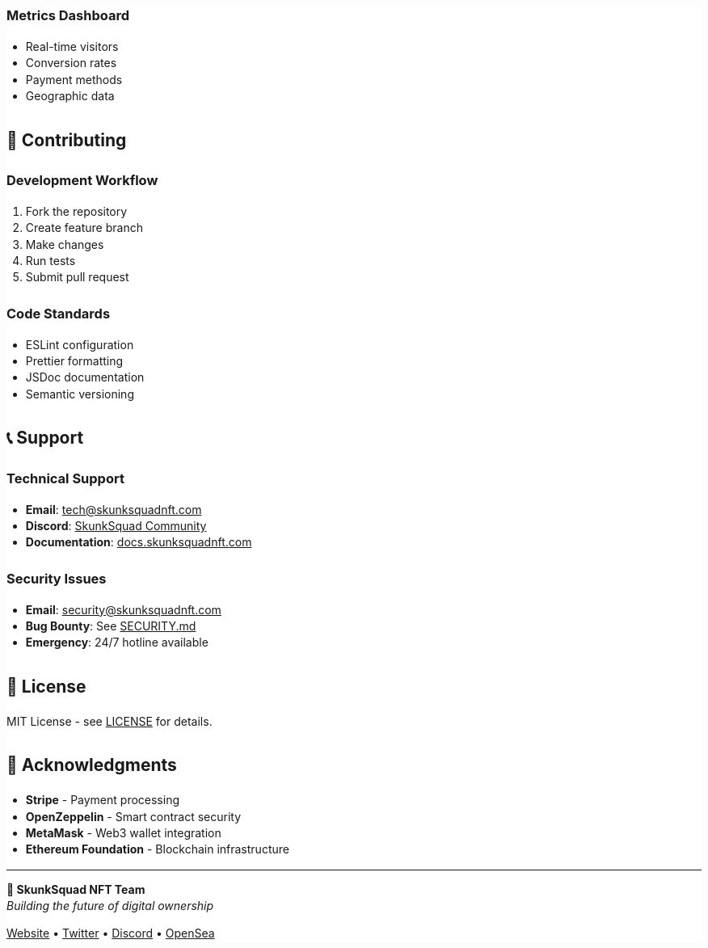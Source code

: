 ### Metrics Dashboard
- Real-time visitors
- Conversion rates
- Payment methods
- Geographic data

## 🤝 Contributing

### Development Workflow
1. Fork the repository
2. Create feature branch
3. Make changes
4. Run tests
5. Submit pull request

### Code Standards
- ESLint configuration
- Prettier formatting
- JSDoc documentation
- Semantic versioning

## 📞 Support

### Technical Support
- **Email**: tech@skunksquadnft.com
- **Discord**: [SkunkSquad Community](https://discord.gg/skunksquad)
- **Documentation**: [docs.skunksquadnft.com](https://docs.skunksquadnft.com)

### Security Issues
- **Email**: security@skunksquadnft.com
- **Bug Bounty**: See [SECURITY.md](../SECURITY.md)
- **Emergency**: 24/7 hotline available

## 📄 License

MIT License - see [LICENSE](LICENSE) for details.

## 🙏 Acknowledgments

- **Stripe** - Payment processing
- **OpenZeppelin** - Smart contract security
- **MetaMask** - Web3 wallet integration
- **Ethereum Foundation** - Blockchain infrastructure

---

**🦨 SkunkSquad NFT Team**  
*Building the future of digital ownership*

[Website](https://skunksquadnft.com) • [Twitter](https://twitter.com/skunksquadnft) • [Discord](https://discord.gg/skunksquad) • [OpenSea](https://opensea.io/collection/skunksquad)